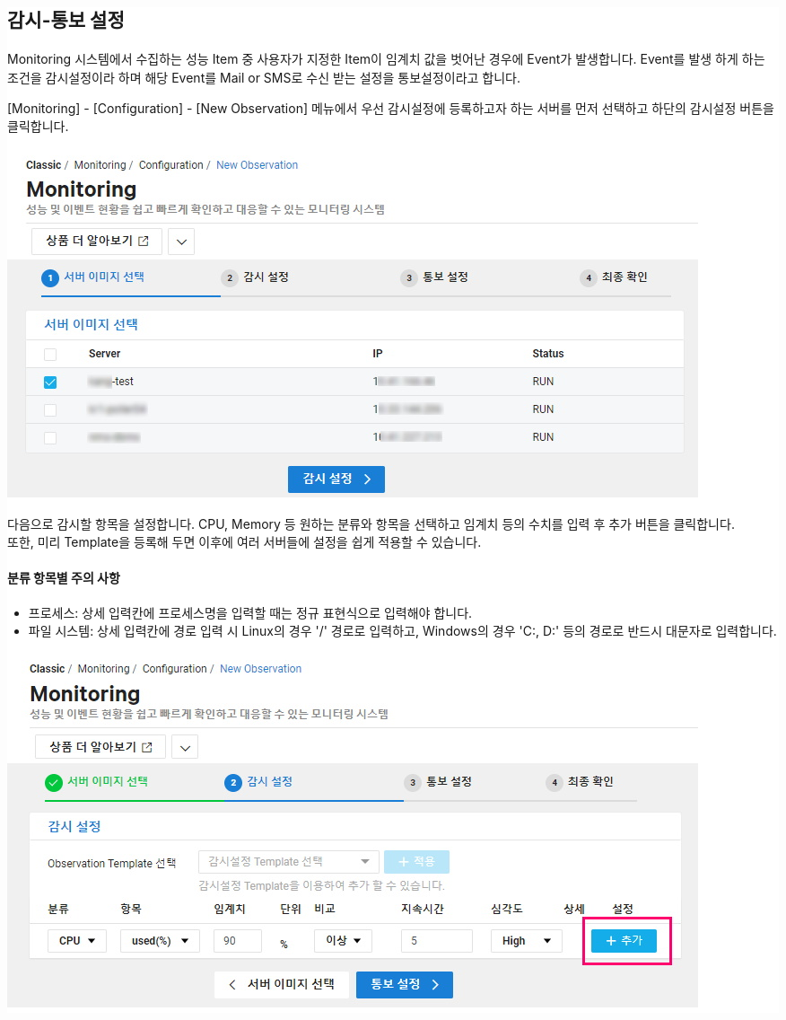 ## 감시-통보 설정
Monitoring 시스템에서 수집하는 성능 Item 중 사용자가 지정한 Item이 임계치 값을 벗어난 경우에 Event가 발생합니다. 
Event를 발생 하게 하는 조건을 감시설정이라 하며 해당 Event를 Mail or SMS로 수신 받는 설정을 통보설정이라고 합니다.

[Monitoring] - [Configuration] - [New Observation] 메뉴에서 우선 감시설정에 등록하고자 하는 서버를 먼저 선택하고 하단의 감시설정 버튼을 클릭합니다.

<img src="/images/ncp_management_monitoring_guide_12.jpg" alt="네이버 클라우드 서버 모니터링 서비스 Monitoring 설정 가이드" style="width:770px;align:center">


다음으로 감시할 항목을 설정합니다. CPU, Memory 등 원하는 분류와 항목을 선택하고 임계치 등의 수치를 입력 후 추가 버튼을 클릭합니다.  
또한, 미리 Template을 등록해 두면 이후에 여러 서버들에 설정을 쉽게 적용할 수 있습니다.

#### 분류 항목별 주의 사항
- 프로세스: 상세 입력칸에 프로세스명을 입력할 때는 정규 표현식으로 입력해야 합니다.
- 파일 시스템:  상세 입력칸에 경로 입력 시 Linux의 경우 '/' 경로로 입력하고, Windows의 경우 'C:, D:' 등의 경로로 반드시 대문자로 입력합니다.

<img src="/images/ncp_management_monitoring_guide_13.jpg" alt="네이버 클라우드 서버 모니터링 서비스 Monitoring 설정 가이드" style="width:770px;align:center">
